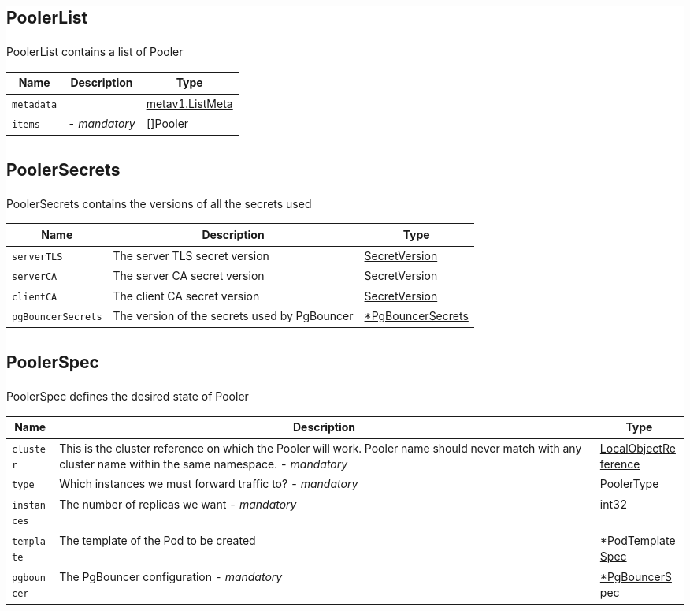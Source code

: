 <a id='PoolerList'></a>

## PoolerList

PoolerList contains a list of Pooler

Name     | Description            | Type                                                                                                    
-------- | --- | --------------------------------------------------------------------------------------------------------
`metadata` |  | [metav1.ListMeta](https://kubernetes.io/docs/reference/generated/kubernetes-api/v1.26/#listmeta-v1-meta)
`items   ` |  - *mandatory*  | [[]Pooler](#Pooler)                                                                                     

<a id='PoolerSecrets'></a>

## PoolerSecrets

PoolerSecrets contains the versions of all the secrets used

Name             | Description                                  | Type                                  
---------------- | -------------------------------------------- | --------------------------------------
`serverTLS       ` | The server TLS secret version                | [SecretVersion](#SecretVersion)       
`serverCA        ` | The server CA secret version                 | [SecretVersion](#SecretVersion)       
`clientCA        ` | The client CA secret version                 | [SecretVersion](#SecretVersion)       
`pgBouncerSecrets` | The version of the secrets used by PgBouncer | [*PgBouncerSecrets](#PgBouncerSecrets)

<a id='PoolerSpec'></a>

## PoolerSpec

PoolerSpec defines the desired state of Pooler

Name      | Description                                                                                                                                  | Type                                         
--------- | -------------------------------------------------------------------------------------------------------------------------------------------- | ---------------------------------------------
`cluster  ` | This is the cluster reference on which the Pooler will work. Pooler name should never match with any cluster name within the same namespace. - *mandatory*  | [LocalObjectReference](#LocalObjectReference)
`type     ` | Which instances we must forward traffic to?                                                                                                  - *mandatory*  | PoolerType                                   
`instances` | The number of replicas we want                                                                                                               - *mandatory*  | int32                                        
`template ` | The template of the Pod to be created                                                                                                        | [*PodTemplateSpec](#PodTemplateSpec)         
`pgbouncer` | The PgBouncer configuration                                                                                                                  - *mandatory*  | [*PgBouncerSpec](#PgBouncerSpec)             

<a id='PoolerStatus'></a>
